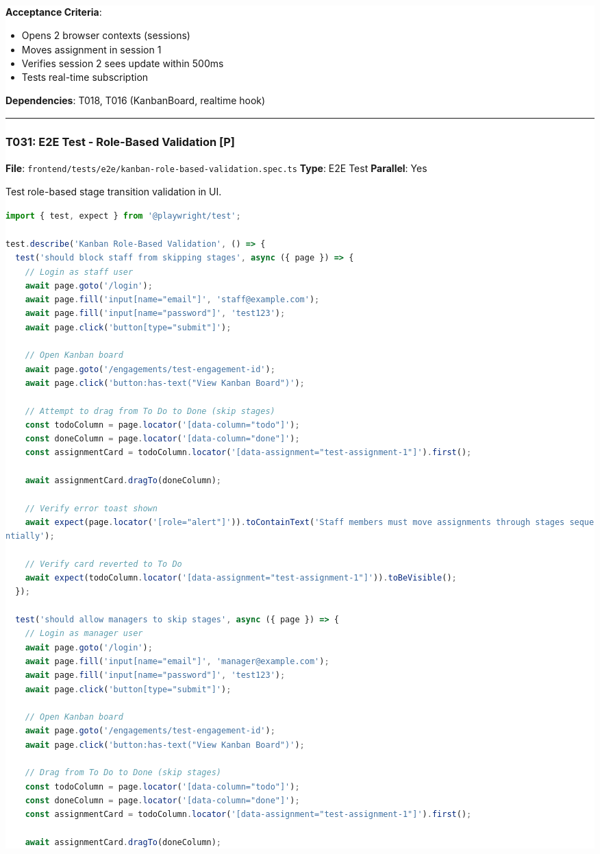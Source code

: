 **Acceptance Criteria**:
- Opens 2 browser contexts (sessions)
- Moves assignment in session 1
- Verifies session 2 sees update within 500ms
- Tests real-time subscription

**Dependencies**: T018, T016 (KanbanBoard, realtime hook)

---

### T031: E2E Test - Role-Based Validation [P]
**File**: `frontend/tests/e2e/kanban-role-based-validation.spec.ts`
**Type**: E2E Test
**Parallel**: Yes

Test role-based stage transition validation in UI.

```typescript
import { test, expect } from '@playwright/test';

test.describe('Kanban Role-Based Validation', () => {
  test('should block staff from skipping stages', async ({ page }) => {
    // Login as staff user
    await page.goto('/login');
    await page.fill('input[name="email"]', 'staff@example.com');
    await page.fill('input[name="password"]', 'test123');
    await page.click('button[type="submit"]');

    // Open Kanban board
    await page.goto('/engagements/test-engagement-id');
    await page.click('button:has-text("View Kanban Board")');

    // Attempt to drag from To Do to Done (skip stages)
    const todoColumn = page.locator('[data-column="todo"]');
    const doneColumn = page.locator('[data-column="done"]');
    const assignmentCard = todoColumn.locator('[data-assignment="test-assignment-1"]').first();

    await assignmentCard.dragTo(doneColumn);

    // Verify error toast shown
    await expect(page.locator('[role="alert"]')).toContainText('Staff members must move assignments through stages sequentially');

    // Verify card reverted to To Do
    await expect(todoColumn.locator('[data-assignment="test-assignment-1"]')).toBeVisible();
  });

  test('should allow managers to skip stages', async ({ page }) => {
    // Login as manager user
    await page.goto('/login');
    await page.fill('input[name="email"]', 'manager@example.com');
    await page.fill('input[name="password"]', 'test123');
    await page.click('button[type="submit"]');

    // Open Kanban board
    await page.goto('/engagements/test-engagement-id');
    await page.click('button:has-text("View Kanban Board")');

    // Drag from To Do to Done (skip stages)
    const todoColumn = page.locator('[data-column="todo"]');
    const doneColumn = page.locator('[data-column="done"]');
    const assignmentCard = todoColumn.locator('[data-assignment="test-assignment-1"]').first();

    await assignmentCard.dragTo(doneColumn);

```
